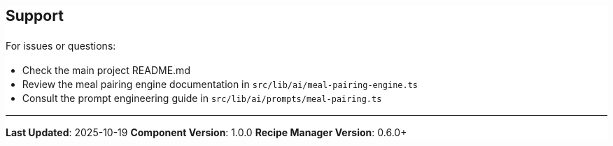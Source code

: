 
## Support

For issues or questions:
- Check the main project README.md
- Review the meal pairing engine documentation in `src/lib/ai/meal-pairing-engine.ts`
- Consult the prompt engineering guide in `src/lib/ai/prompts/meal-pairing.ts`

---

**Last Updated**: 2025-10-19
**Component Version**: 1.0.0
**Recipe Manager Version**: 0.6.0+
